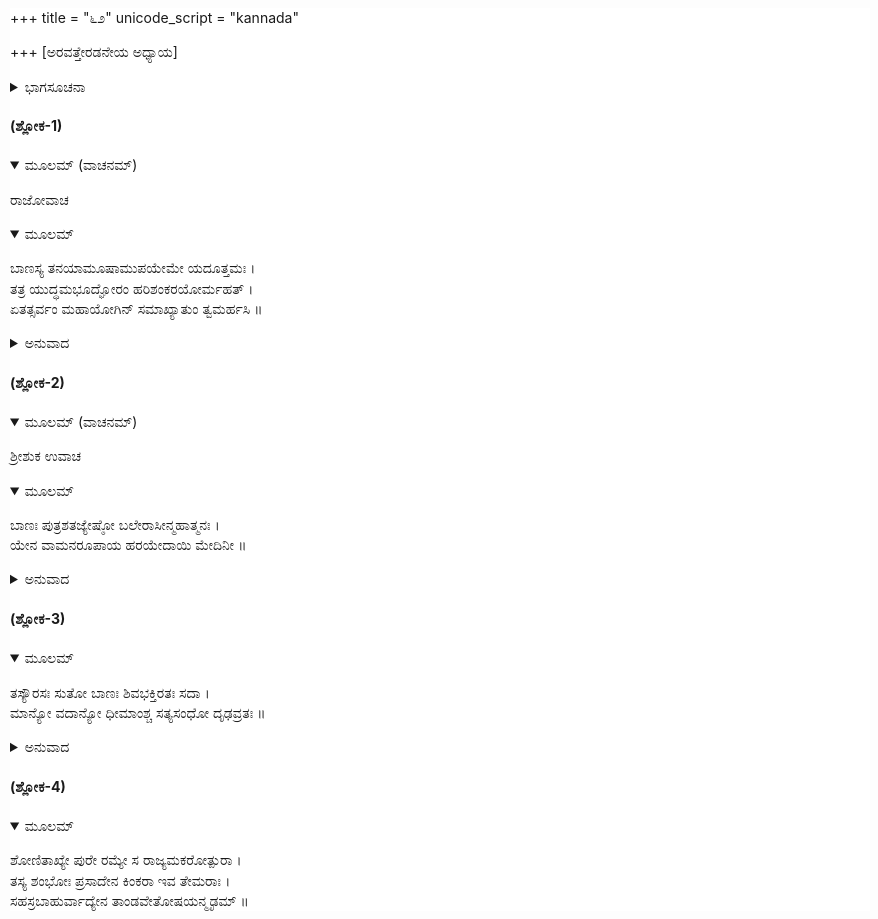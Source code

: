 +++
title = "೬೨"
unicode_script = "kannada"

+++
[ಅರವತ್ತೇರಡನೇಯ ಅಧ್ಯಾಯ]



<details><summary>ಭಾಗಸೂಚನಾ</summary></details>

#### (ಶ್ಲೋಕ-1)


<details open><summary>ಮೂಲಮ್ (ವಾಚನಮ್)</summary>

ರಾಜೋವಾಚ
</details>

<details open><summary>ಮೂಲಮ್</summary>

ಬಾಣಸ್ಯ ತನಯಾಮೂಷಾಮುಪಯೇಮೇ ಯದೂತ್ತಮಃ ।  
ತತ್ರ ಯುದ್ಧಮಭೂದ್ಘೋರಂ ಹರಿಶಂಕರಯೋರ್ಮಹತ್ ।  
ಏತತ್ಸರ್ವಂ ಮಹಾಯೋಗಿನ್ ಸಮಾಖ್ಯಾತುಂ ತ್ವಮರ್ಹಸಿ ॥
</details>

<details><summary>ಅನುವಾದ</summary></details>

#### (ಶ್ಲೋಕ-2)


<details open><summary>ಮೂಲಮ್ (ವಾಚನಮ್)</summary>

ಶ್ರೀಶುಕ ಉವಾಚ
</details>

<details open><summary>ಮೂಲಮ್</summary>

ಬಾಣಃ ಪುತ್ರಶತಜ್ಯೇಷ್ಠೋ ಬಲೇರಾಸೀನ್ಮಹಾತ್ಮನಃ ।  
ಯೇನ ವಾಮನರೂಪಾಯ ಹರಯೇದಾಯಿ ಮೇದಿನೀ ॥
</details>

<details><summary>ಅನುವಾದ</summary></details>

#### (ಶ್ಲೋಕ-3)


<details open><summary>ಮೂಲಮ್</summary>

ತಸ್ಯೌರಸಃ ಸುತೋ ಬಾಣಃ ಶಿವಭಕ್ತಿರತಃ ಸದಾ ।  
ಮಾನ್ಯೋ ವದಾನ್ಯೋ ಧೀಮಾಂಶ್ಚ ಸತ್ಯಸಂಧೋ ದೃಢವ್ರತಃ ॥
</details>

<details><summary>ಅನುವಾದ</summary></details>

#### (ಶ್ಲೋಕ-4)


<details open><summary>ಮೂಲಮ್</summary>

ಶೋಣಿತಾಖ್ಯೇ ಪುರೇ ರಮ್ಯೇ ಸ ರಾಜ್ಯಮಕರೋತ್ಪುರಾ ।  
ತಸ್ಯ ಶಂಭೋಃ ಪ್ರಸಾದೇನ ಕಿಂಕರಾ ಇವ ತೇಮರಾಃ ।  
ಸಹಸ್ರಬಾಹುರ್ವಾದ್ಯೇನ ತಾಂಡವೇತೋಷಯನ್ಮೃಡಮ್ ॥
</details>
